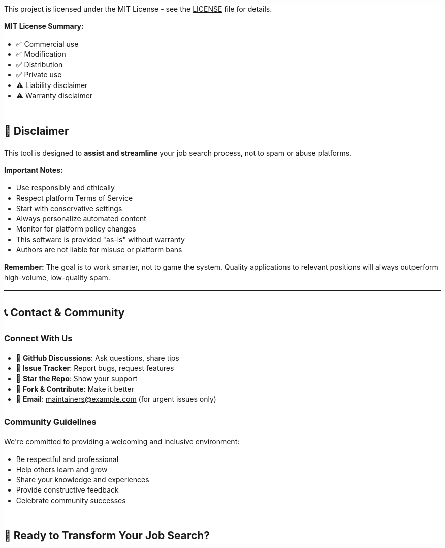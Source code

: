 This project is licensed under the MIT License - see the [LICENSE](LICENSE) file for details.

**MIT License Summary:**
- ✅ Commercial use
- ✅ Modification
- ✅ Distribution
- ✅ Private use
- ⚠️ Liability disclaimer
- ⚠️ Warranty disclaimer

---

## 🚨 Disclaimer

This tool is designed to **assist and streamline** your job search process, not to spam or abuse platforms. 

**Important Notes:**
- Use responsibly and ethically
- Respect platform Terms of Service
- Start with conservative settings
- Always personalize automated content
- Monitor for platform policy changes
- This software is provided "as-is" without warranty
- Authors are not liable for misuse or platform bans

**Remember:** The goal is to work smarter, not to game the system. Quality applications to relevant positions will always outperform high-volume, low-quality spam.

---

## 📞 Contact & Community

### Connect With Us

- 💬 **GitHub Discussions**: Ask questions, share tips
- 🐛 **Issue Tracker**: Report bugs, request features
- 🌟 **Star the Repo**: Show your support
- 🔀 **Fork & Contribute**: Make it better
- 📧 **Email**: maintainers@example.com (for urgent issues only)

### Community Guidelines

We're committed to providing a welcoming and inclusive environment:

- Be respectful and professional
- Help others learn and grow
- Share your knowledge and experiences
- Provide constructive feedback
- Celebrate community successes

---

## 🎉 Ready to Transform Your Job Search?
